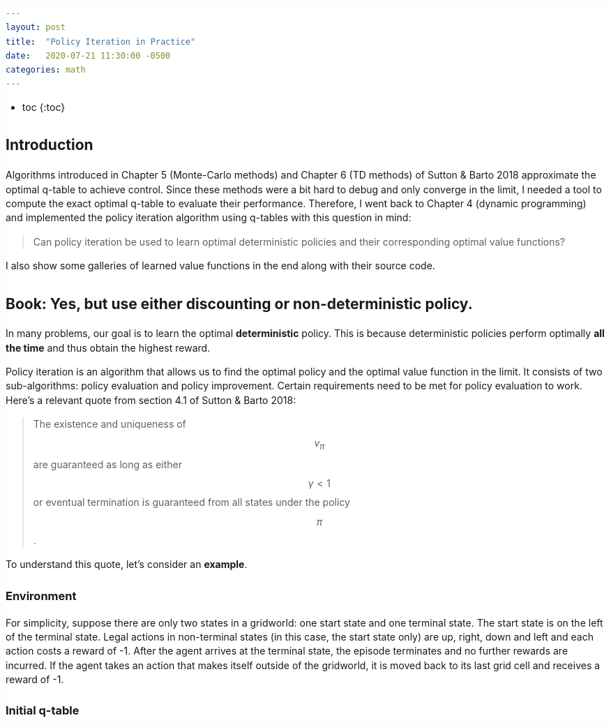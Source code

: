 ```yaml
---
layout: post
title:  "Policy Iteration in Practice"
date:   2020-07-21 11:30:00 -0500
categories: math
---
```


<script src="https://cdn.mathjax.org/mathjax/latest/MathJax.js?config=TeX-AMS-MML_HTMLorMML" type="text/javascript"></script>

- toc
{:toc}

## Introduction

Algorithms introduced in Chapter 5 (Monte-Carlo methods) and Chapter 6 (TD methods) of Sutton & Barto 2018 approximate the optimal q-table to achieve control. Since these methods were a bit hard to debug and only converge in the limit, I needed a tool to compute the exact optimal q-table to evaluate their performance. Therefore, I went back to Chapter 4 (dynamic programming) and implemented the policy iteration algorithm using q-tables with this question in mind:

> Can policy iteration be used to learn optimal deterministic policies and their corresponding optimal value functions?

I also show some galleries of learned value functions in the end along with their source code.

## Book: Yes, but use either discounting or non-deterministic policy.

In many problems, our goal is to learn the optimal **deterministic** policy. This is because deterministic policies perform optimally **all the time** and thus obtain the highest reward. 

Policy iteration is an algorithm that allows us to find the optimal policy and the optimal value function in the limit. It consists of two sub-algorithms: policy evaluation and policy improvement. Certain requirements need to be met for policy evaluation to work. Here’s a relevant quote from section 4.1 of Sutton & Barto 2018:

> The existence and uniqueness of $$v_{\pi}$$ are guaranteed as long as either $$\gamma < 1$$ or eventual termination is guaranteed from all states under the policy $$\pi$$.

To understand this quote, let’s consider an **example**.

### Environment

For simplicity, suppose there are only two states in a gridworld: one start state and one terminal state. The start state is on the left of the terminal state. Legal actions in non-terminal states (in this case, the start state only) are up, right, down and left and each action costs a reward of -1. After the agent arrives at the terminal state, the episode terminates and no further rewards are incurred. If the agent takes an action that makes itself outside of the gridworld, it is moved back to its last grid cell and receives a reward of -1.

### Initial q-table
